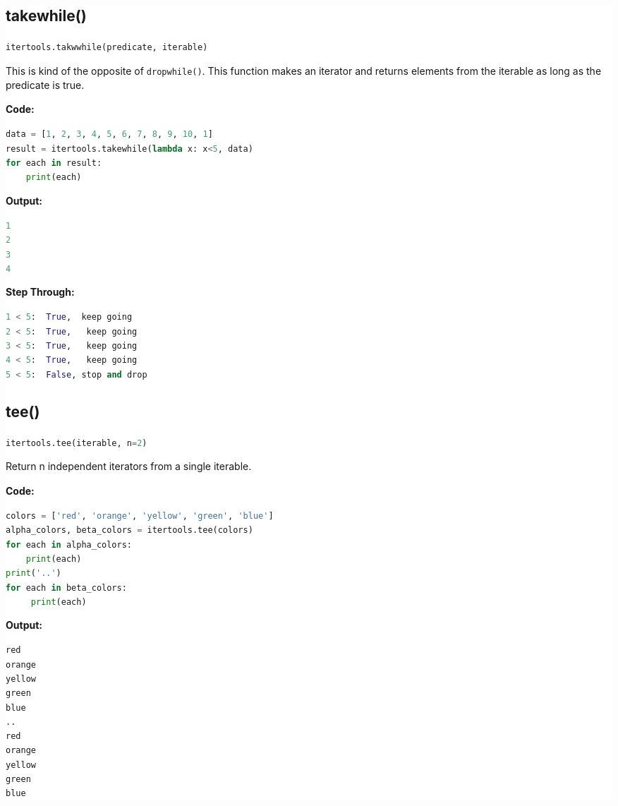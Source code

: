 ## takewhile()

```python
itertools.takwwhile(predicate, iterable)
```

This is kind of the opposite of `dropwhile()`. This function makes an iterator and returns elements from the iterable as long as the predicate is true.

**Code:**

```python
data = [1, 2, 3, 4, 5, 6, 7, 8, 9, 10, 1]
result = itertools.takewhile(lambda x: x<5, data)
for each in result:
    print(each)
```

**Output:**

```python
1
2
3
4
```

**Step Through:**

```python
1 < 5:  True,  keep going
2 < 5:  True,   keep going
3 < 5:  True,   keep going
4 < 5:  True,   keep going
5 < 5:  False, stop and drop
```

## tee()

```python
itertools.tee(iterable, n=2)
```

Return n independent iterators from a single iterable.

**Code:**

```python
colors = ['red', 'orange', 'yellow', 'green', 'blue']
alpha_colors, beta_colors = itertools.tee(colors)
for each in alpha_colors:
    print(each)
print('..')
for each in beta_colors:
     print(each)
```

**Output:**
```python
red
orange
yellow
green
blue
..
red
orange
yellow
green
blue
```